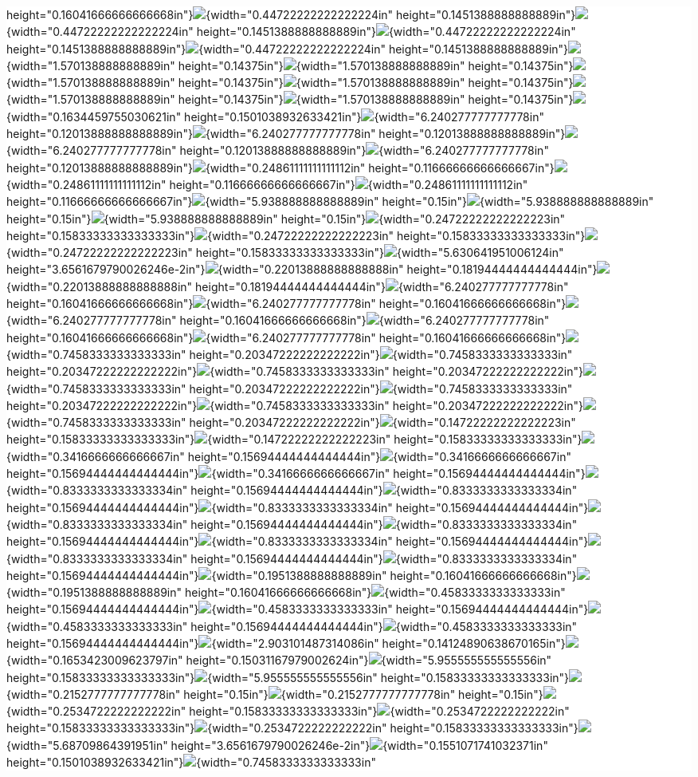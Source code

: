 height="0.16041666666666668in"}![](=./media/image161.png){width="0.44722222222222224in" height="0.1451388888888889in"}![](=./media/image162.png){width="0.44722222222222224in" height="0.1451388888888889in"}![](=./media/image163.png){width="0.44722222222222224in" height="0.1451388888888889in"}![](=./media/image164.png){width="0.44722222222222224in" height="0.1451388888888889in"}![](=./media/image169.png){width="1.570138888888889in" height="0.14375in"}![](=./media/image170.png){width="1.570138888888889in" height="0.14375in"}![](=./media/image171.png){width="1.570138888888889in" height="0.14375in"}![](=./media/image172.png){width="1.570138888888889in" height="0.14375in"}![](=./media/image173.png){width="1.570138888888889in" height="0.14375in"}![](=./media/image174.png){width="1.570138888888889in" height="0.14375in"}![](=./media/image181.png){width="0.1634459755030621in" height="0.1501038932633421in"}![](=./media/image182.png){width="6.240277777777778in" height="0.12013888888888889in"}![](=./media/image183.png){width="6.240277777777778in" height="0.12013888888888889in"}![](=./media/image184.png){width="6.240277777777778in" height="0.12013888888888889in"}![](=./media/image185.png){width="6.240277777777778in" height="0.12013888888888889in"}![](=./media/image190.png){width="0.24861111111111112in" height="0.11666666666666667in"}![](=./media/image191.png){width="0.24861111111111112in" height="0.11666666666666667in"}![](=./media/image192.png){width="0.24861111111111112in" height="0.11666666666666667in"}![](=./media/image196.png){width="5.938888888888889in" height="0.15in"}![](=./media/image197.png){width="5.938888888888889in" height="0.15in"}![](=./media/image198.png){width="5.938888888888889in" height="0.15in"}![](=./media/image190.png){width="0.24722222222222223in" height="0.15833333333333333in"}![](=./media/image202.png){width="0.24722222222222223in" height="0.15833333333333333in"}![](=./media/image203.png){width="0.24722222222222223in" height="0.15833333333333333in"}![](=./media/image206.png){width="5.630641951006124in" height="3.6561679790026246e-2in"}![](=./media/image207.png){width="0.22013888888888888in" height="0.18194444444444444in"}![](=./media/image208.png){width="0.22013888888888888in" height="0.18194444444444444in"}![](=./media/image211.png){width="6.240277777777778in" height="0.16041666666666668in"}![](=./media/image212.png){width="6.240277777777778in" height="0.16041666666666668in"}![](=./media/image213.png){width="6.240277777777778in" height="0.16041666666666668in"}![](=./media/image214.png){width="6.240277777777778in" height="0.16041666666666668in"}![](=./media/image215.png){width="6.240277777777778in" height="0.16041666666666668in"}![](=./media/image105.png){width="0.7458333333333333in" height="0.20347222222222222in"}![](=./media/image32.png){width="0.7458333333333333in" height="0.20347222222222222in"}![](=./media/image221.png){width="0.7458333333333333in" height="0.20347222222222222in"}![](=./media/image107.png){width="0.7458333333333333in" height="0.20347222222222222in"}![](=./media/image35.png){width="0.7458333333333333in" height="0.20347222222222222in"}![](=./media/image36.png){width="0.7458333333333333in" height="0.20347222222222222in"}![](=./media/image37.png){width="0.7458333333333333in" height="0.20347222222222222in"}![](=./media/image111.png){width="0.14722222222222223in" height="0.15833333333333333in"}![](=./media/image223.png){width="0.14722222222222223in" height="0.15833333333333333in"}![](=./media/image225.png){width="0.3416666666666667in" height="0.15694444444444444in"}![](=./media/image226.png){width="0.3416666666666667in" height="0.15694444444444444in"}![](=./media/image227.png){width="0.3416666666666667in" height="0.15694444444444444in"}![](=./media/image231.png){width="0.8333333333333334in" height="0.15694444444444444in"}![](=./media/image232.png){width="0.8333333333333334in" height="0.15694444444444444in"}![](=./media/image233.png){width="0.8333333333333334in" height="0.15694444444444444in"}![](=./media/image234.png){width="0.8333333333333334in" height="0.15694444444444444in"}![](=./media/image235.png){width="0.8333333333333334in" height="0.15694444444444444in"}![](=./media/image236.png){width="0.8333333333333334in" height="0.15694444444444444in"}![](=./media/image237.png){width="0.8333333333333334in" height="0.15694444444444444in"}![](=./media/image238.png){width="0.8333333333333334in" height="0.15694444444444444in"}![](=./media/image247.png){width="0.1951388888888889in" height="0.16041666666666668in"}![](=./media/image248.png){width="0.1951388888888889in" height="0.16041666666666668in"}![](=./media/image251.png){width="0.4583333333333333in" height="0.15694444444444444in"}![](=./media/image252.png){width="0.4583333333333333in" height="0.15694444444444444in"}![](=./media/image253.png){width="0.4583333333333333in" height="0.15694444444444444in"}![](=./media/image254.png){width="0.4583333333333333in" height="0.15694444444444444in"}![](=./media/image259.png){width="2.903101487314086in" height="0.14124890638670165in"}![](=./media/image260.png){width="0.1653423009623797in" height="0.15031167979002624in"}![](=./media/image261.png){width="5.955555555555556in" height="0.15833333333333333in"}![](=./media/image262.png){width="5.955555555555556in" height="0.15833333333333333in"}![](=./media/image265.png){width="0.2152777777777778in" height="0.15in"}![](=./media/image266.png){width="0.2152777777777778in" height="0.15in"}![](=./media/image190.png){width="0.2534722222222222in" height="0.15833333333333333in"}![](=./media/image269.png){width="0.2534722222222222in" height="0.15833333333333333in"}![](=./media/image270.png){width="0.2534722222222222in" height="0.15833333333333333in"}![](=./media/image273.png){width="5.68709864391951in" height="3.6561679790026246e-2in"}![](=./media/image274.png){width="0.1551071741032371in" height="0.1501038932633421in"}![](=./media/image275.png){width="0.7458333333333333in"